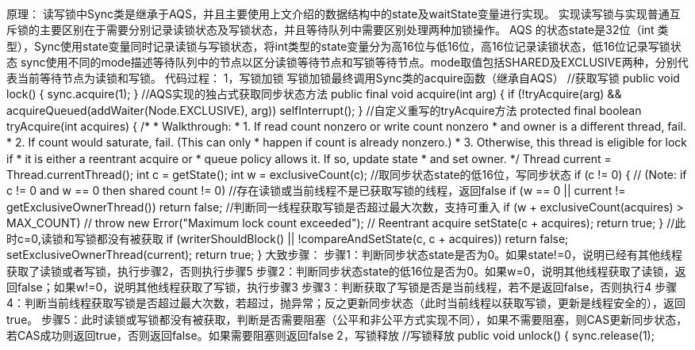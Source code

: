         
原理：
    读写锁中Sync类是继承于AQS，并且主要使用上文介绍的数据结构中的state及waitState变量进行实现。 
    实现读写锁与实现普通互斥锁的主要区别在于需要分别记录读锁状态及写锁状态，并且等待队列中需要区别处理两种加锁操作。 
    AQS 的状态state是32位（int 类型），Sync使用state变量同时记录读锁与写锁状态，将int类型的state变量分为高16位与低16位，高16位记录读锁状态，低16位记录写锁状态
    sync使用不同的mode描述等待队列中的节点以区分读锁等待节点和写锁等待节点。mode取值包括SHARED及EXCLUSIVE两种，分别代表当前等待节点为读锁和写锁。
    代码过程：
        1，写锁加锁
            写锁加锁最终调用Sync类的acquire函数（继承自AQS）
            //获取写锁
            public void lock() {
                sync.acquire(1);
            }
            //AQS实现的独占式获取同步状态方法
            public final void acquire(int arg) {
                if (!tryAcquire(arg) &&
                    acquireQueued(addWaiter(Node.EXCLUSIVE), arg))
                    selfInterrupt();
            }
            //自定义重写的tryAcquire方法
            protected final boolean tryAcquire(int acquires) {
                /*
                 * Walkthrough:
                 * 1. If read count nonzero or write count nonzero
                 *    and owner is a different thread, fail.
                 * 2. If count would saturate, fail. (This can only
                 *    happen if count is already nonzero.)
                 * 3. Otherwise, this thread is eligible for lock if
                 *    it is either a reentrant acquire or
                 *    queue policy allows it. If so, update state
                 *    and set owner.
                 */
                Thread current = Thread.currentThread();
                int c = getState();
                int w = exclusiveCount(c);    //取同步状态state的低16位，写同步状态
                if (c != 0) {
                    // (Note: if c != 0 and w == 0 then shared count != 0)
                    //存在读锁或当前线程不是已获取写锁的线程，返回false
                    if (w == 0 || current != getExclusiveOwnerThread())
                        return false;
                    //判断同一线程获取写锁是否超过最大次数，支持可重入
                    if (w + exclusiveCount(acquires) > MAX_COUNT)    //
                        throw new Error("Maximum lock count exceeded");
                    // Reentrant acquire
                    setState(c + acquires);
                    return true;
                }
                //此时c=0,读锁和写锁都没有被获取
                if (writerShouldBlock() ||
                    !compareAndSetState(c, c + acquires))
                    return false;
                setExclusiveOwnerThread(current);
                return true;
            }
            大致步骤：
                步骤1：判断同步状态state是否为0。如果state!=0，说明已经有其他线程获取了读锁或者写锁，执行步骤2，否则执行步骤5
                步骤2：判断同步状态state的低16位是否为0。如果w=0，说明其他线程获取了读锁，返回false；如果w!=0，说明其他线程获取了写锁，执行步骤3
                步骤3：判断获取了写锁是否是当前线程，若不是返回false，否则执行4
                步骤4：判断当前线程获取写锁是否超过最大次数，若超过，抛异常；反之更新同步状态（此时当前线程以获取写锁，更新是线程安全的），返回true。
                步骤5：此时读锁或写锁都没有被获取，判断是否需要阻塞（公平和非公平方式实现不同），如果不需要阻塞，则CAS更新同步状态，若CAS成功则返回true，否则返回false。如果需要阻塞则返回false
        2，写锁释放
            //写锁释放
            public void unlock() {
                sync.release(1);